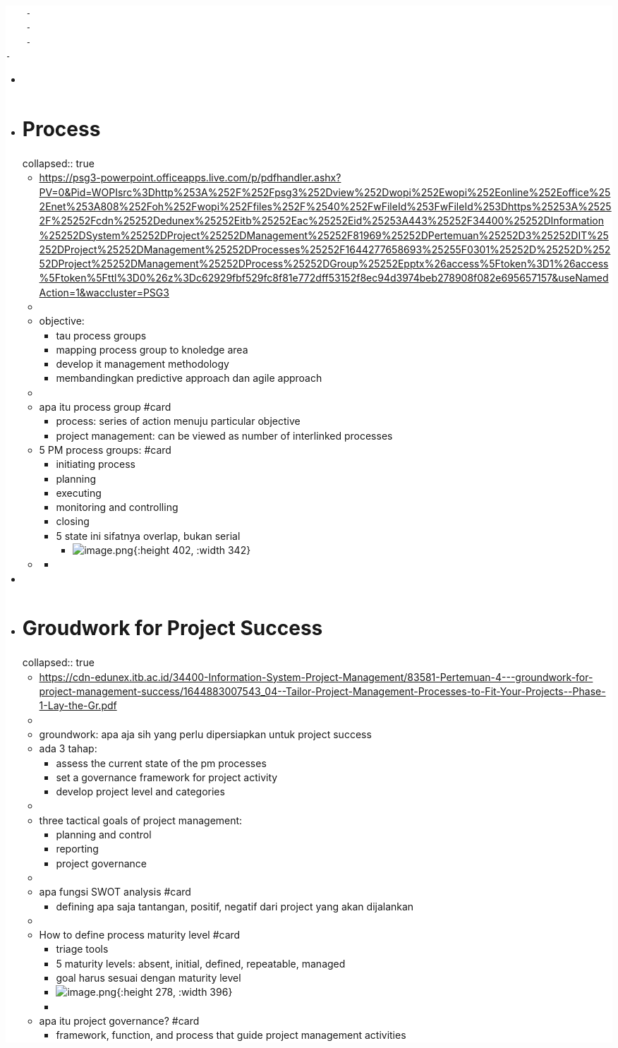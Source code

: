 		-
		-
		-
	-
-
- # Process
  collapsed:: true
	- https://psg3-powerpoint.officeapps.live.com/p/pdfhandler.ashx?PV=0&Pid=WOPIsrc%3Dhttp%253A%252F%252Fpsg3%252Dview%252Dwopi%252Ewopi%252Eonline%252Eoffice%252Enet%253A808%252Foh%252Fwopi%252Ffiles%252F%2540%252FwFileId%253FwFileId%253Dhttps%25253A%25252F%25252Fcdn%25252Dedunex%25252Eitb%25252Eac%25252Eid%25253A443%25252F34400%25252DInformation%25252DSystem%25252DProject%25252DManagement%25252F81969%25252DPertemuan%25252D3%25252DIT%25252DProject%25252DManagement%25252DProcesses%25252F1644277658693%25255F0301%25252D%25252D%25252DProject%25252DManagement%25252DProcess%25252DGroup%25252Epptx%26access%5Ftoken%3D1%26access%5Ftoken%5Fttl%3D0%26z%3Dc62929fbf529fc8f81e772dff53152f8ec94d3974beb278908f082e695657157&useNamedAction=1&waccluster=PSG3
	-
	- objective:
		- tau process groups
		- mapping process group to knoledge area
		- develop it management methodology
		- membandingkan predictive approach dan agile approach
	-
	- apa itu process group #card
		- process: series of action menuju particular objective
		- project management: can be viewed as number of interlinked processes
	- 5 PM process groups: #card
		- initiating process
		- planning
		- executing
		- monitoring and controlling
		- closing
		- 5 state ini sifatnya overlap, bukan serial
			- ![image.png](../assets/image_1651985183902_0.png){:height 402, :width 342}
	-
		-
-
- # Groudwork for Project Success
  collapsed:: true
	- https://cdn-edunex.itb.ac.id/34400-Information-System-Project-Management/83581-Pertemuan-4---groundwork-for-project-management-success/1644883007543_04--Tailor-Project-Management-Processes-to-Fit-Your-Projects--Phase-1-Lay-the-Gr.pdf
	-
	- groundwork: apa aja sih yang perlu dipersiapkan untuk project success
	- ada 3 tahap:
		- assess the current state of the pm processes
		- set a governance framework for project activity
		- develop project level and categories
	-
	- three tactical goals of project management:
		- planning and control
		- reporting
		- project governance
	-
	- apa fungsi SWOT analysis #card
		- defining apa saja tantangan, positif, negatif dari project yang akan dijalankan
	-
	- How to define process maturity level #card
		- triage tools
		- 5 maturity levels: absent, initial, defined, repeatable, managed
		- goal harus sesuai dengan maturity level
		- ![image.png](../assets/image_1651993937698_0.png){:height 278, :width 396}
		-
	- apa itu project governance? #card
		- framework, function, and process that guide project management activities